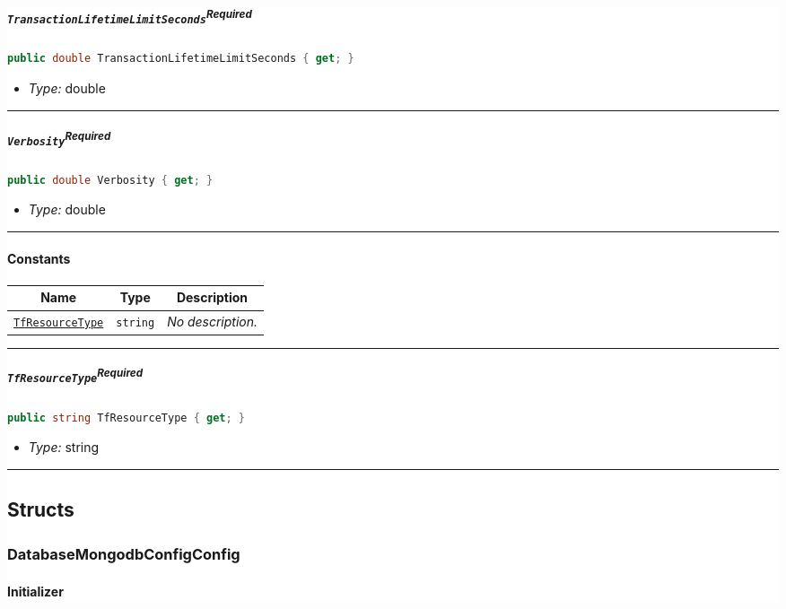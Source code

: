 ##### `TransactionLifetimeLimitSeconds`<sup>Required</sup> <a name="TransactionLifetimeLimitSeconds" id="@cdktf/provider-digitalocean.databaseMongodbConfig.DatabaseMongodbConfig.property.transactionLifetimeLimitSeconds"></a>

```csharp
public double TransactionLifetimeLimitSeconds { get; }
```

- *Type:* double

---

##### `Verbosity`<sup>Required</sup> <a name="Verbosity" id="@cdktf/provider-digitalocean.databaseMongodbConfig.DatabaseMongodbConfig.property.verbosity"></a>

```csharp
public double Verbosity { get; }
```

- *Type:* double

---

#### Constants <a name="Constants" id="Constants"></a>

| **Name** | **Type** | **Description** |
| --- | --- | --- |
| <code><a href="#@cdktf/provider-digitalocean.databaseMongodbConfig.DatabaseMongodbConfig.property.tfResourceType">TfResourceType</a></code> | <code>string</code> | *No description.* |

---

##### `TfResourceType`<sup>Required</sup> <a name="TfResourceType" id="@cdktf/provider-digitalocean.databaseMongodbConfig.DatabaseMongodbConfig.property.tfResourceType"></a>

```csharp
public string TfResourceType { get; }
```

- *Type:* string

---

## Structs <a name="Structs" id="Structs"></a>

### DatabaseMongodbConfigConfig <a name="DatabaseMongodbConfigConfig" id="@cdktf/provider-digitalocean.databaseMongodbConfig.DatabaseMongodbConfigConfig"></a>

#### Initializer <a name="Initializer" id="@cdktf/provider-digitalocean.databaseMongodbConfig.DatabaseMongodbConfigConfig.Initializer"></a>
